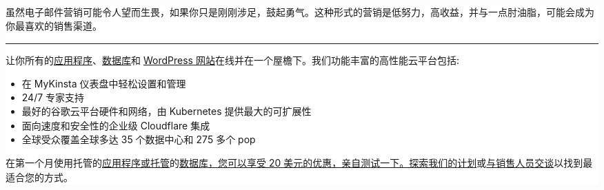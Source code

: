 虽然电子邮件营销可能令人望而生畏，如果你只是刚刚涉足，鼓起勇气。这种形式的营销是低努力，高收益，并与一点肘油脂，可能会成为你最喜欢的销售渠道。

* * *

让你所有的[应用程序](https://kinsta.com/application-hosting/)、[数据库](https://kinsta.com/database-hosting/)和 [WordPress 网站](https://kinsta.com/wordpress-hosting/)在线并在一个屋檐下。我们功能丰富的高性能云平台包括:

*   在 MyKinsta 仪表盘中轻松设置和管理
*   24/7 专家支持
*   最好的谷歌云平台硬件和网络，由 Kubernetes 提供最大的可扩展性
*   面向速度和安全性的企业级 Cloudflare 集成
*   全球受众覆盖全球多达 35 个数据中心和 275 多个 pop

在第一个月使用托管的[应用程序或托管](https://kinsta.com/application-hosting/)的[数据库，您可以享受 20 美元的优惠，亲自测试一下。探索我们的](https://kinsta.com/database-hosting/)[计划](https://kinsta.com/plans/)或[与销售人员交谈](https://kinsta.com/contact-us/)以找到最适合您的方式。